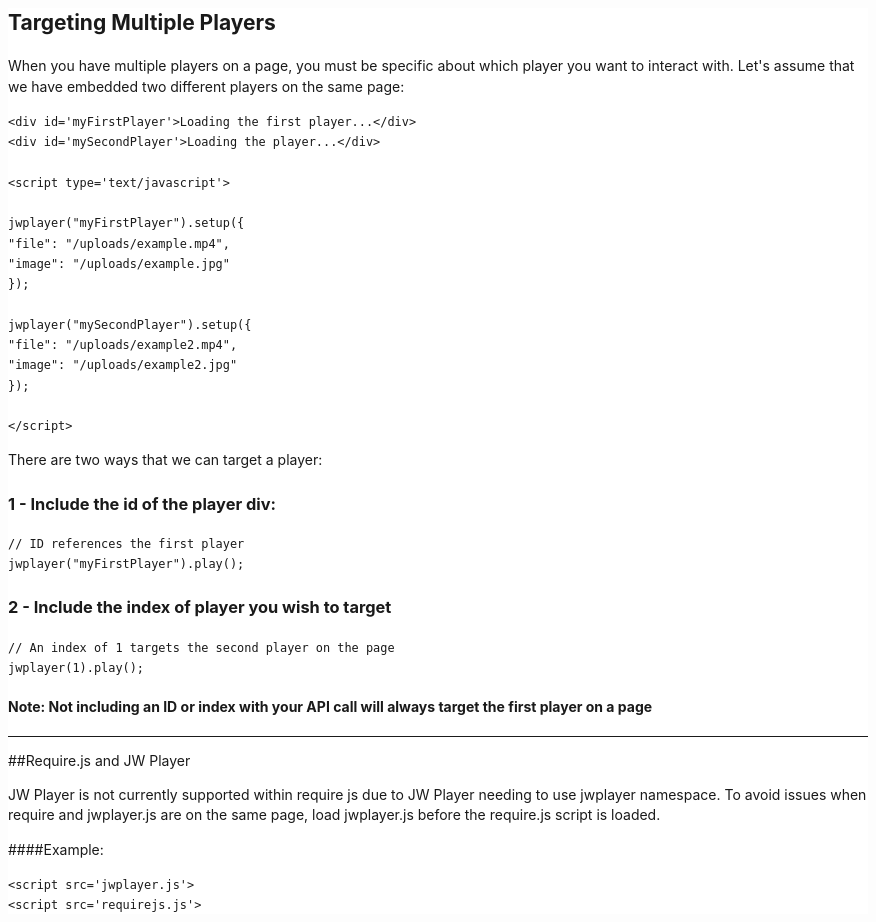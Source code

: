 ## Targeting Multiple Players

When you have multiple players on a page, you must be specific about which player you want to interact with. Let's assume that we have embedded two different players on the same page:

```
<div id='myFirstPlayer'>Loading the first player...</div>
<div id='mySecondPlayer'>Loading the player...</div>

<script type='text/javascript'>

jwplayer("myFirstPlayer").setup({ 
"file": "/uploads/example.mp4", 
"image": "/uploads/example.jpg"
});

jwplayer("mySecondPlayer").setup({ 
"file": "/uploads/example2.mp4", 
"image": "/uploads/example2.jpg"
});

</script>
```

There are two ways that we can target a player:

### 1 - Include the id of the player div:
```
// ID references the first player
jwplayer("myFirstPlayer").play();
```

### 2 - Include the index of player you wish to target
```
// An index of 1 targets the second player on the page 
jwplayer(1).play();
```

#### Note: Not including an ID or index with your API call will always target the first player on a page

* * *

##Require.js and JW Player

JW Player is not currently supported within require js due to JW Player needing to use jwplayer namespace. To avoid issues when require and jwplayer.js are on the same page, load jwplayer.js before the require.js script is loaded.

####Example:

```
<script src='jwplayer.js'>
<script src='requirejs.js'>
```
